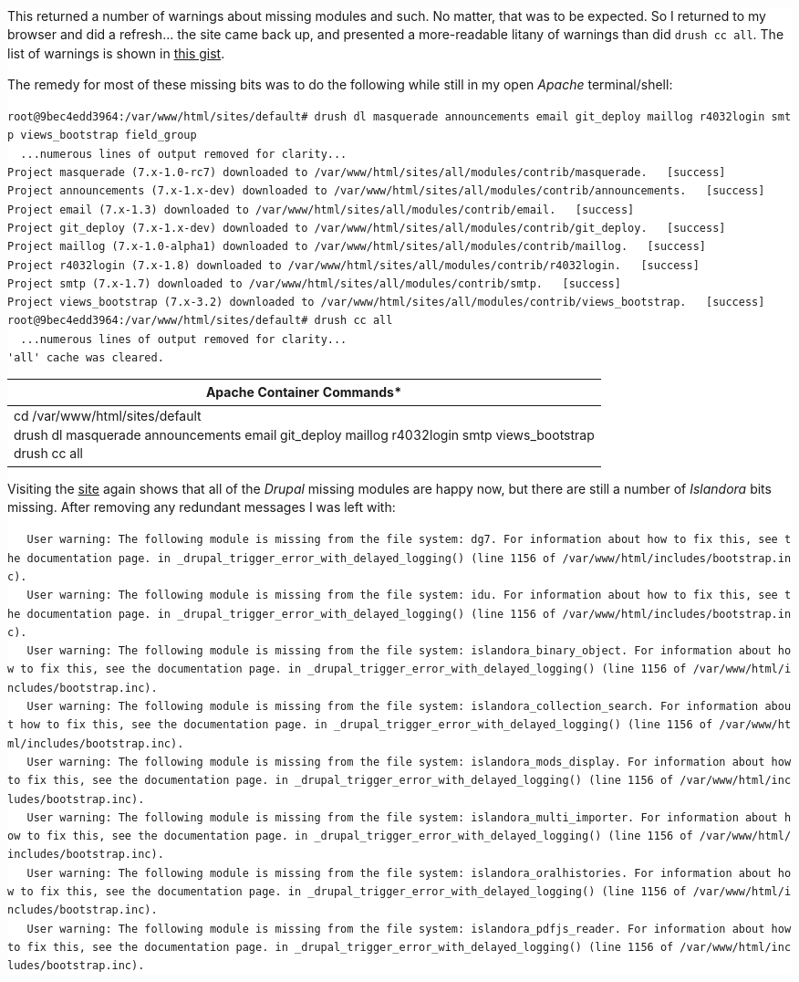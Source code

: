 This returned a number of warnings about missing modules and such.  No matter, that was to be expected.  So I returned to my browser and did a refresh... the site came back up, and presented a more-readable litany of warnings than did `drush cc all`.  The list of warnings is shown in [this gist](https://gist.github.com/McFateM/bb3502c810e27fb1c5149790c39f4ccc).

The remedy for most of these missing bits was to do the following while still in my open *Apache* terminal/shell:

```
root@9bec4edd3964:/var/www/html/sites/default# drush dl masquerade announcements email git_deploy maillog r4032login smtp views_bootstrap field_group
  ...numerous lines of output removed for clarity...
Project masquerade (7.x-1.0-rc7) downloaded to /var/www/html/sites/all/modules/contrib/masquerade.   [success]
Project announcements (7.x-1.x-dev) downloaded to /var/www/html/sites/all/modules/contrib/announcements.   [success]
Project email (7.x-1.3) downloaded to /var/www/html/sites/all/modules/contrib/email.   [success]
Project git_deploy (7.x-1.x-dev) downloaded to /var/www/html/sites/all/modules/contrib/git_deploy.   [success]
Project maillog (7.x-1.0-alpha1) downloaded to /var/www/html/sites/all/modules/contrib/maillog.   [success]
Project r4032login (7.x-1.8) downloaded to /var/www/html/sites/all/modules/contrib/r4032login.   [success]
Project smtp (7.x-1.7) downloaded to /var/www/html/sites/all/modules/contrib/smtp.   [success]
Project views_bootstrap (7.x-3.2) downloaded to /var/www/html/sites/all/modules/contrib/views_bootstrap.   [success]
root@9bec4edd3964:/var/www/html/sites/default# drush cc all
  ...numerous lines of output removed for clarity...
'all' cache was cleared.
```
| Apache Container Commands* |
| --- |
| cd /var/www/html/sites/default <br/> drush dl masquerade announcements email git_deploy maillog r4032login smtp views_bootstrap <br/> drush cc all |

Visiting the [site](https://isle.localdomain) again shows that all of the *Drupal* missing modules are happy now, but there are still a number of *Islandora* bits missing. After removing any redundant messages I was left with:

```
   User warning: The following module is missing from the file system: dg7. For information about how to fix this, see the documentation page. in _drupal_trigger_error_with_delayed_logging() (line 1156 of /var/www/html/includes/bootstrap.inc).
   User warning: The following module is missing from the file system: idu. For information about how to fix this, see the documentation page. in _drupal_trigger_error_with_delayed_logging() (line 1156 of /var/www/html/includes/bootstrap.inc).
   User warning: The following module is missing from the file system: islandora_binary_object. For information about how to fix this, see the documentation page. in _drupal_trigger_error_with_delayed_logging() (line 1156 of /var/www/html/includes/bootstrap.inc).
   User warning: The following module is missing from the file system: islandora_collection_search. For information about how to fix this, see the documentation page. in _drupal_trigger_error_with_delayed_logging() (line 1156 of /var/www/html/includes/bootstrap.inc).
   User warning: The following module is missing from the file system: islandora_mods_display. For information about how to fix this, see the documentation page. in _drupal_trigger_error_with_delayed_logging() (line 1156 of /var/www/html/includes/bootstrap.inc).
   User warning: The following module is missing from the file system: islandora_multi_importer. For information about how to fix this, see the documentation page. in _drupal_trigger_error_with_delayed_logging() (line 1156 of /var/www/html/includes/bootstrap.inc).
   User warning: The following module is missing from the file system: islandora_oralhistories. For information about how to fix this, see the documentation page. in _drupal_trigger_error_with_delayed_logging() (line 1156 of /var/www/html/includes/bootstrap.inc).
   User warning: The following module is missing from the file system: islandora_pdfjs_reader. For information about how to fix this, see the documentation page. in _drupal_trigger_error_with_delayed_logging() (line 1156 of /var/www/html/includes/bootstrap.inc).
```